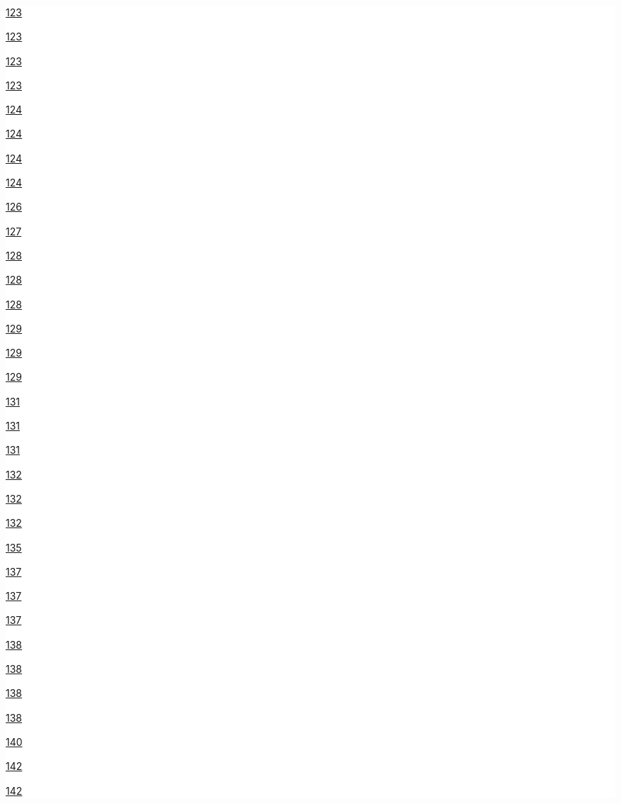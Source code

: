 [123](#remove-call-from-bearer-request)

[123](#media-distribution-release)

[123](#media-broadcasting-notification)

[123](#group-status-notification)

[124](#procedures-for-mbms-usage)

[124](#use-of-pre-established-mbms-bearers)

[124](#general-24)

[124](#procedure-2)

[126](#use-of-dynamic-mbms-bearer-establishment)

[127](#switching-from-mbms-bearer-to-unicast-bearer)

[128](#use-of-mbms-bearer-for-application-level-control-signalling)

[128](#description)

[128](#procedure-3)

[129](#mbms-bearer-announcement-over-mbms-bearer)

[129](#description-1)

[129](#procedure-4)

[131](#mbms-bearer-quality-detection)

[131](#description-2)

[131](#procedure-5)

[132](#service-continuity-in-mbms-scenarios)

[132](#general-25)

[132](#service-continuity-when-moving-from-one-mbsfn-to-another)

[135](#service-continuity-with-a-ue-to-network-relay)

[137](#mbms-suspension-notification)

[137](#description-3)

[137](#procedure-6)

[138](#multi-server-bearer-coordination)

[138](#general-26)

[138](#procedures-2)

[138](#mbms-bearer-coordination-independent-on-broadcasted-media)

[140](#mbms-bearer-coordination-within-one-group-call)

[142](#mbms-bearer-event-notification)

[142](#general-27)
